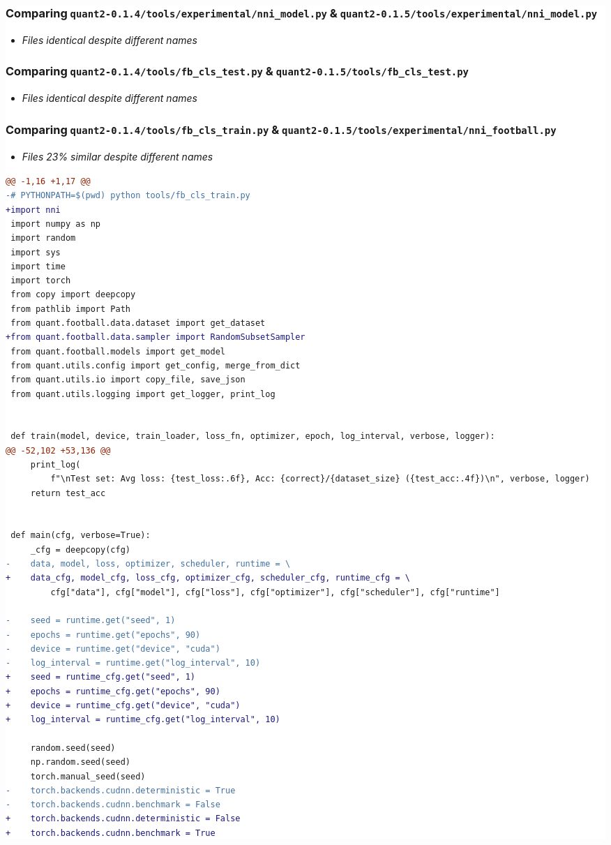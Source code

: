 ### Comparing `quant2-0.1.4/tools/experimental/nni_model.py` & `quant2-0.1.5/tools/experimental/nni_model.py`

 * *Files identical despite different names*

### Comparing `quant2-0.1.4/tools/fb_cls_test.py` & `quant2-0.1.5/tools/fb_cls_test.py`

 * *Files identical despite different names*

### Comparing `quant2-0.1.4/tools/fb_cls_train.py` & `quant2-0.1.5/tools/experimental/nni_football.py`

 * *Files 23% similar despite different names*

```diff
@@ -1,16 +1,17 @@
-# PYTHONPATH=$(pwd) python tools/fb_cls_train.py
+import nni
 import numpy as np
 import random
 import sys
 import time
 import torch
 from copy import deepcopy
 from pathlib import Path
 from quant.football.data.dataset import get_dataset
+from quant.football.data.sampler import RandomSubsetSampler
 from quant.football.models import get_model
 from quant.utils.config import get_config, merge_from_dict
 from quant.utils.io import copy_file, save_json
 from quant.utils.logging import get_logger, print_log
 
 
 def train(model, device, train_loader, loss_fn, optimizer, epoch, log_interval, verbose, logger):
@@ -52,102 +53,136 @@
     print_log(
         f"\nTest set: Avg loss: {test_loss:.6f}, Acc: {correct}/{dataset_size} ({test_acc:.4f})\n", verbose, logger)
     return test_acc
 
 
 def main(cfg, verbose=True):
     _cfg = deepcopy(cfg)
-    data, model, loss, optimizer, scheduler, runtime = \
+    data_cfg, model_cfg, loss_cfg, optimizer_cfg, scheduler_cfg, runtime_cfg = \
         cfg["data"], cfg["model"], cfg["loss"], cfg["optimizer"], cfg["scheduler"], cfg["runtime"]
 
-    seed = runtime.get("seed", 1)
-    epochs = runtime.get("epochs", 90)
-    device = runtime.get("device", "cuda")
-    log_interval = runtime.get("log_interval", 10)
+    seed = runtime_cfg.get("seed", 1)
+    epochs = runtime_cfg.get("epochs", 90)
+    device = runtime_cfg.get("device", "cuda")
+    log_interval = runtime_cfg.get("log_interval", 10)
 
     random.seed(seed)
     np.random.seed(seed)
     torch.manual_seed(seed)
-    torch.backends.cudnn.deterministic = True
-    torch.backends.cudnn.benchmark = False
+    torch.backends.cudnn.deterministic = False
+    torch.backends.cudnn.benchmark = True
```